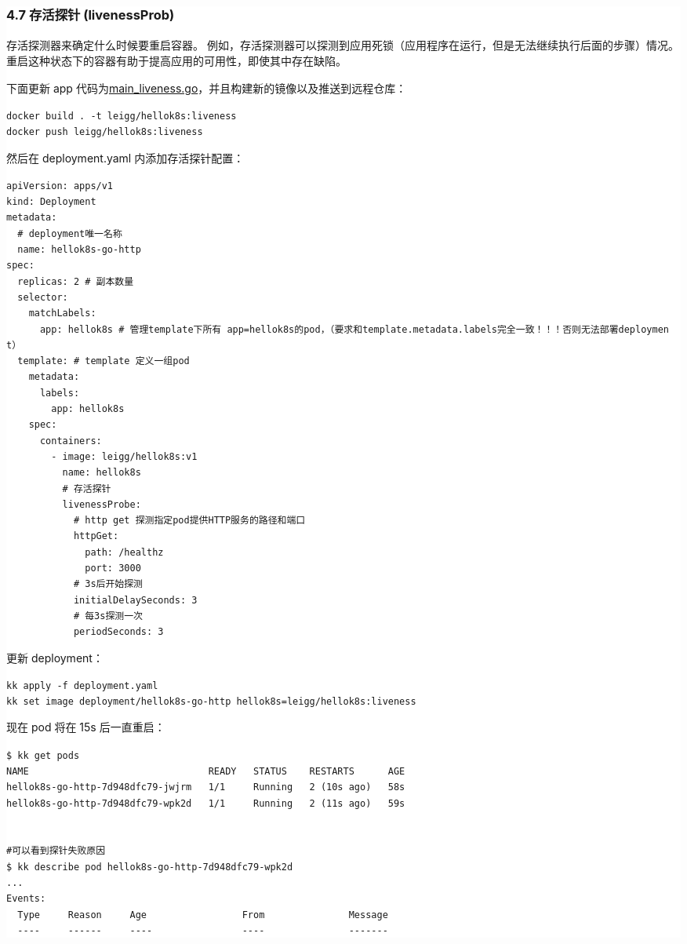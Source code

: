 ### 4.7 存活探针 (livenessProb)

存活探测器来确定什么时候要重启容器。 例如，存活探测器可以探测到应用死锁（应用程序在运行，但是无法继续执行后面的步骤）情况。
重启这种状态下的容器有助于提高应用的可用性，即使其中存在缺陷。

下面更新 app 代码为[main_liveness.go](./main_liveness.go)，并且构建新的镜像以及推送到远程仓库：

```shell
docker build . -t leigg/hellok8s:liveness
docker push leigg/hellok8s:liveness
```

然后在 deployment.yaml 内添加存活探针配置：

```shell
apiVersion: apps/v1
kind: Deployment
metadata:
  # deployment唯一名称
  name: hellok8s-go-http
spec:
  replicas: 2 # 副本数量
  selector:
    matchLabels:
      app: hellok8s # 管理template下所有 app=hellok8s的pod，（要求和template.metadata.labels完全一致！！！否则无法部署deployment）
  template: # template 定义一组pod
    metadata:
      labels:
        app: hellok8s
    spec:
      containers:
        - image: leigg/hellok8s:v1
          name: hellok8s
          # 存活探针
          livenessProbe:
            # http get 探测指定pod提供HTTP服务的路径和端口
            httpGet:
              path: /healthz
              port: 3000
            # 3s后开始探测
            initialDelaySeconds: 3
            # 每3s探测一次
            periodSeconds: 3
```

更新 deployment：

```shell
kk apply -f deployment.yaml
kk set image deployment/hellok8s-go-http hellok8s=leigg/hellok8s:liveness
```

现在 pod 将在 15s 后一直重启：

```shell
$ kk get pods
NAME                                READY   STATUS    RESTARTS      AGE
hellok8s-go-http-7d948dfc79-jwjrm   1/1     Running   2 (10s ago)   58s
hellok8s-go-http-7d948dfc79-wpk2d   1/1     Running   2 (11s ago)   59s


#可以看到探针失败原因
$ kk describe pod hellok8s-go-http-7d948dfc79-wpk2d
...
Events:
  Type     Reason     Age                 From               Message
  ----     ------     ----                ----               -------
```